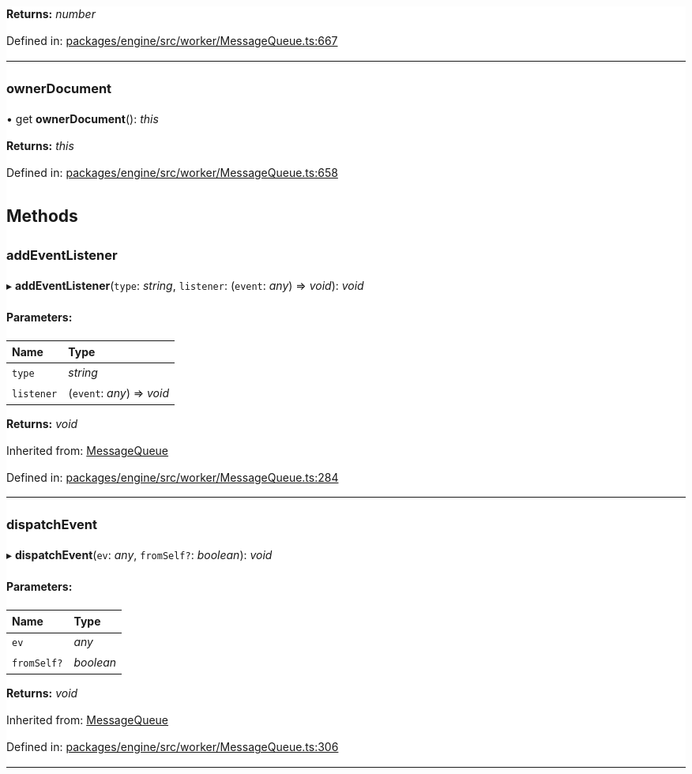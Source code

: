 **Returns:** *number*

Defined in: [packages/engine/src/worker/MessageQueue.ts:667](https://github.com/xr3ngine/xr3ngine/blob/716a06460/packages/engine/src/worker/MessageQueue.ts#L667)

___

### ownerDocument

• get **ownerDocument**(): *this*

**Returns:** *this*

Defined in: [packages/engine/src/worker/MessageQueue.ts:658](https://github.com/xr3ngine/xr3ngine/blob/716a06460/packages/engine/src/worker/MessageQueue.ts#L658)

## Methods

### addEventListener

▸ **addEventListener**(`type`: *string*, `listener`: (`event`: *any*) => *void*): *void*

#### Parameters:

Name | Type |
:------ | :------ |
`type` | *string* |
`listener` | (`event`: *any*) => *void* |

**Returns:** *void*

Inherited from: [MessageQueue](worker_messagequeue.messagequeue.md)

Defined in: [packages/engine/src/worker/MessageQueue.ts:284](https://github.com/xr3ngine/xr3ngine/blob/716a06460/packages/engine/src/worker/MessageQueue.ts#L284)

___

### dispatchEvent

▸ **dispatchEvent**(`ev`: *any*, `fromSelf?`: *boolean*): *void*

#### Parameters:

Name | Type |
:------ | :------ |
`ev` | *any* |
`fromSelf?` | *boolean* |

**Returns:** *void*

Inherited from: [MessageQueue](worker_messagequeue.messagequeue.md)

Defined in: [packages/engine/src/worker/MessageQueue.ts:306](https://github.com/xr3ngine/xr3ngine/blob/716a06460/packages/engine/src/worker/MessageQueue.ts#L306)

___
